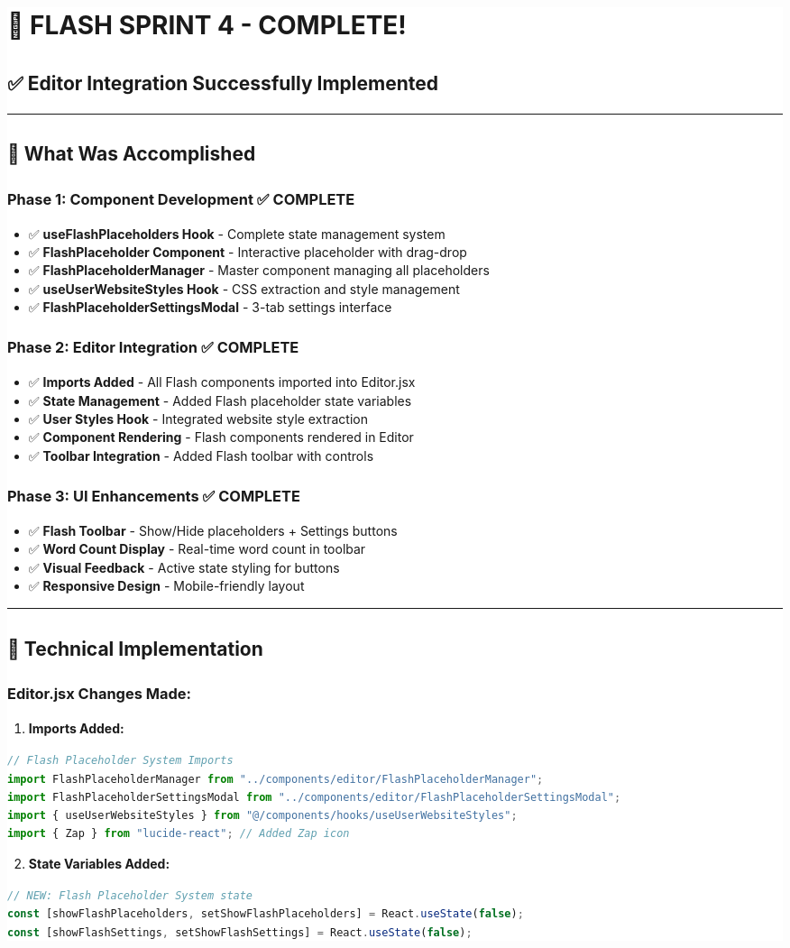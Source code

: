 # 🎉 FLASH SPRINT 4 - COMPLETE!

## ✅ Editor Integration Successfully Implemented

---

## 🚀 What Was Accomplished

### **Phase 1: Component Development** ✅ **COMPLETE**
- ✅ **useFlashPlaceholders Hook** - Complete state management system
- ✅ **FlashPlaceholder Component** - Interactive placeholder with drag-drop
- ✅ **FlashPlaceholderManager** - Master component managing all placeholders
- ✅ **useUserWebsiteStyles Hook** - CSS extraction and style management
- ✅ **FlashPlaceholderSettingsModal** - 3-tab settings interface

### **Phase 2: Editor Integration** ✅ **COMPLETE**
- ✅ **Imports Added** - All Flash components imported into Editor.jsx
- ✅ **State Management** - Added Flash placeholder state variables
- ✅ **User Styles Hook** - Integrated website style extraction
- ✅ **Component Rendering** - Flash components rendered in Editor
- ✅ **Toolbar Integration** - Added Flash toolbar with controls

### **Phase 3: UI Enhancements** ✅ **COMPLETE**
- ✅ **Flash Toolbar** - Show/Hide placeholders + Settings buttons
- ✅ **Word Count Display** - Real-time word count in toolbar
- ✅ **Visual Feedback** - Active state styling for buttons
- ✅ **Responsive Design** - Mobile-friendly layout

---

## 🔧 Technical Implementation

### **Editor.jsx Changes Made:**

1. **Imports Added:**
```javascript
// Flash Placeholder System Imports
import FlashPlaceholderManager from "../components/editor/FlashPlaceholderManager";
import FlashPlaceholderSettingsModal from "../components/editor/FlashPlaceholderSettingsModal";
import { useUserWebsiteStyles } from "@/components/hooks/useUserWebsiteStyles";
import { Zap } from "lucide-react"; // Added Zap icon
```

2. **State Variables Added:**
```javascript
// NEW: Flash Placeholder System state
const [showFlashPlaceholders, setShowFlashPlaceholders] = React.useState(false);
const [showFlashSettings, setShowFlashSettings] = React.useState(false);
```
